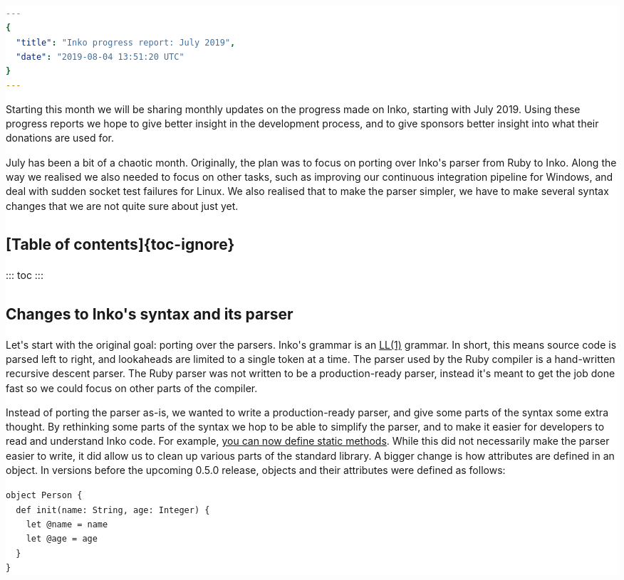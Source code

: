 ```yaml
---
{
  "title": "Inko progress report: July 2019",
  "date": "2019-08-04 13:51:20 UTC"
}
---
```


Starting this month we will be sharing monthly updates on the progress made on
Inko, starting with July 2019. Using these progress reports we hope to give
better insight in the development process, and to give sponsors better insight
into what their donations are used for.



July has been a bit of a chaotic month. Originally, the plan was to focus on
porting over Inko's parser from Ruby to Inko. Along the way we realised we also
needed to focus on other tasks, such as improving our continuous integration
pipeline for Windows, and deal with sudden socket test failures for Linux. We
also realised that to make the parser simpler, we have to make several syntax
changes that we are not quite sure about just yet.

## [Table of contents]{toc-ignore}

::: toc
:::

## Changes to Inko's syntax and its parser

Let's start with the original goal: porting over the parsers. Inko's grammar is
an [LL(1)][ll-1] grammar. In short, this means source code is parsed left to
right, and lookaheads are limited to a single token at a time. The parser used
by the Ruby compiler is a hand-written recursive descent parser. The Ruby parser
was not written to be a production-ready parser, instead it's meant to get the
job done fast so we could focus on other parts of the compiler.

Instead of porting the parser as-is, we wanted to write a production-ready
parser, and give some parts of the syntax some extra thought. By rethinking some
parts of the syntax we hop to be able to simplify the parser, and to make it
easier for developers to read and understand Inko code. For example, [you can now
define static methods][static-methods]. While this did not necessarily make the
parser easier to write, it did allow us to clean up various parts of the
standard library. A bigger change is how attributes are defined in an object.
In versions before the upcoming 0.5.0 release, objects and their attributes were
defined as follows:

```inko
object Person {
  def init(name: String, age: Integer) {
    let @name = name
    let @age = age
  }
}
```


[ll-1]: https://en.wikipedia.org/wiki/LL_parser
[static-methods]: https://github.com/inko-lang/inko/commit/f86eb0b091e3c0ffdbda2d7387f36b9ae091501e
[appveyor]: https://www.appveyor.com/
[hetzner]: https://www.hetzner.com/
[gitlab-runner-2016]: https://gitlab.com/gitlab-org/gitlab-runner/merge_requests/1508
[msys2]: https://www.msys2.org/
[transip]: https://www.transip.nl/
[moby-1266]: https://github.com/moby/moby/issues/1266
[runner-3415]: https://gitlab.com/gitlab-org/gitlab-runner/issues/3415
[runner-3194]: https://gitlab.com/gitlab-org/gitlab-runner/issues/3194
[reddit-rsc]: https://www.reddit.com/r/sysadmin/comments/c9a005/server_2019_vm_slow_network_performance_due_to_rsc/
[ienv]: https://gitlab.com/inko-lang/ienv
[dep-scanning]: https://github.com/inko-lang/inko/commit/59a1aeda2c5758451b3cc9e3cd4ba9b72ec8a479
[cargo-audit]: https://crates.io/crates/cargo-audit
[audit.rb]: https://github.com/inko-lang/inko/blob/94e22f5cf9525c1fed071b821f9c4ba3573f1831/scripts/audit.rb
[open collective]: https://opencollective.com/inko-lang